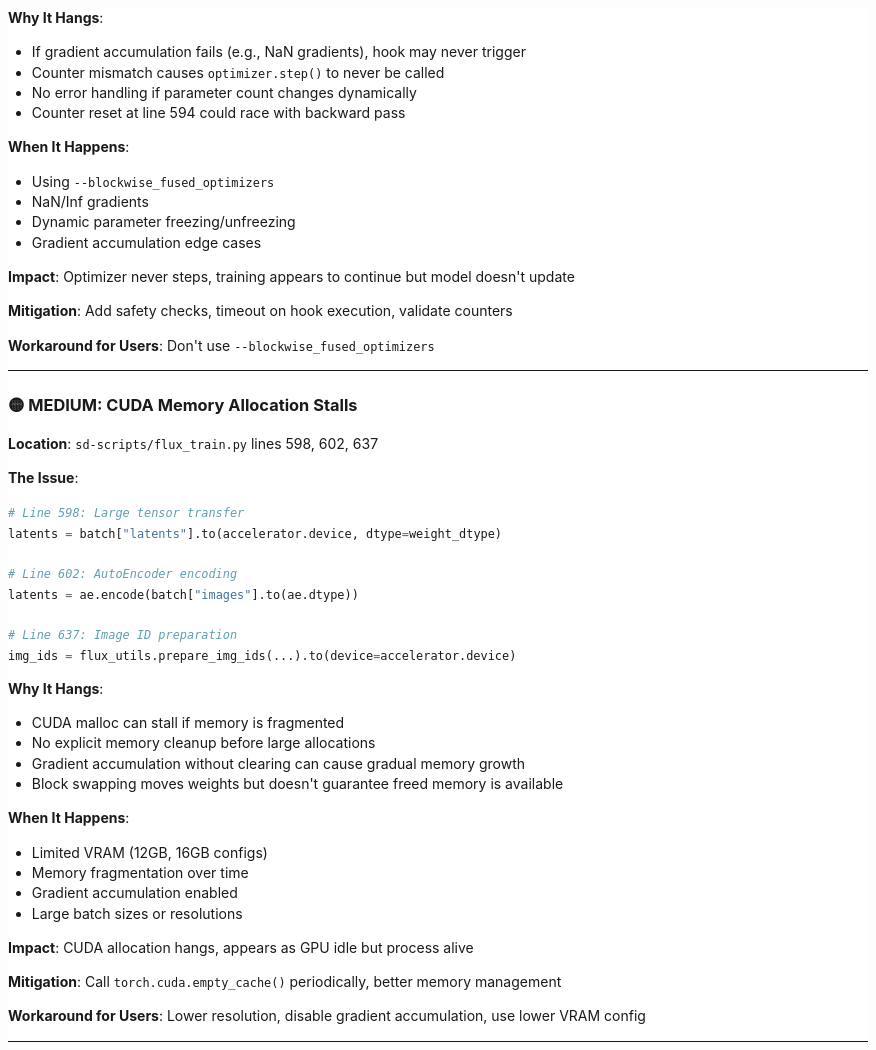 ```python
```

**Why It Hangs**:
- If gradient accumulation fails (e.g., NaN gradients), hook may never trigger
- Counter mismatch causes `optimizer.step()` to never be called
- No error handling if parameter count changes dynamically
- Counter reset at line 594 could race with backward pass

**When It Happens**:
- Using `--blockwise_fused_optimizers`
- NaN/Inf gradients
- Dynamic parameter freezing/unfreezing
- Gradient accumulation edge cases

**Impact**: Optimizer never steps, training appears to continue but model doesn't update

**Mitigation**: Add safety checks, timeout on hook execution, validate counters

**Workaround for Users**: Don't use `--blockwise_fused_optimizers`

---

### 🟡 MEDIUM: CUDA Memory Allocation Stalls

**Location**: `sd-scripts/flux_train.py` lines 598, 602, 637

**The Issue**:
```python
# Line 598: Large tensor transfer
latents = batch["latents"].to(accelerator.device, dtype=weight_dtype)

# Line 602: AutoEncoder encoding
latents = ae.encode(batch["images"].to(ae.dtype))

# Line 637: Image ID preparation
img_ids = flux_utils.prepare_img_ids(...).to(device=accelerator.device)
```

**Why It Hangs**:
- CUDA malloc can stall if memory is fragmented
- No explicit memory cleanup before large allocations
- Gradient accumulation without clearing can cause gradual memory growth
- Block swapping moves weights but doesn't guarantee freed memory is available

**When It Happens**:
- Limited VRAM (12GB, 16GB configs)
- Memory fragmentation over time
- Gradient accumulation enabled
- Large batch sizes or resolutions

**Impact**: CUDA allocation hangs, appears as GPU idle but process alive

**Mitigation**: Call `torch.cuda.empty_cache()` periodically, better memory management

**Workaround for Users**: Lower resolution, disable gradient accumulation, use lower VRAM config

---
